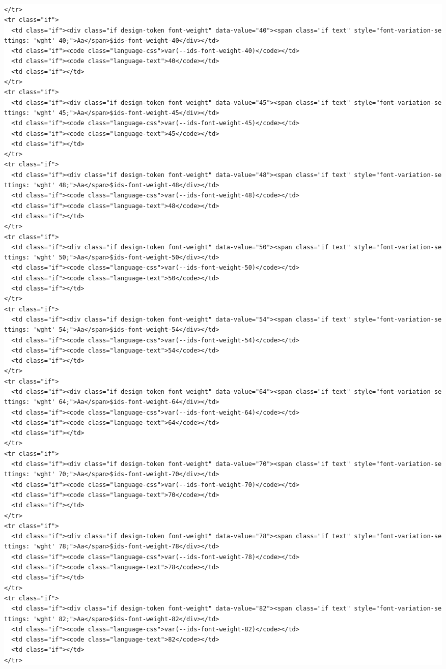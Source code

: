     </tr>
    <tr class="if">
      <td class="if"><div class="if design-token font-weight" data-value="40"><span class="if text" style="font-variation-settings: 'wght' 40;">Aa</span>$ids-font-weight-40</div></td>
      <td class="if"><code class="language-css">var(--ids-font-weight-40)</code></td>
      <td class="if"><code class="language-text">40</code></td>
      <td class="if"></td>
    </tr>
    <tr class="if">
      <td class="if"><div class="if design-token font-weight" data-value="45"><span class="if text" style="font-variation-settings: 'wght' 45;">Aa</span>$ids-font-weight-45</div></td>
      <td class="if"><code class="language-css">var(--ids-font-weight-45)</code></td>
      <td class="if"><code class="language-text">45</code></td>
      <td class="if"></td>
    </tr>
    <tr class="if">
      <td class="if"><div class="if design-token font-weight" data-value="48"><span class="if text" style="font-variation-settings: 'wght' 48;">Aa</span>$ids-font-weight-48</div></td>
      <td class="if"><code class="language-css">var(--ids-font-weight-48)</code></td>
      <td class="if"><code class="language-text">48</code></td>
      <td class="if"></td>
    </tr>
    <tr class="if">
      <td class="if"><div class="if design-token font-weight" data-value="50"><span class="if text" style="font-variation-settings: 'wght' 50;">Aa</span>$ids-font-weight-50</div></td>
      <td class="if"><code class="language-css">var(--ids-font-weight-50)</code></td>
      <td class="if"><code class="language-text">50</code></td>
      <td class="if"></td>
    </tr>
    <tr class="if">
      <td class="if"><div class="if design-token font-weight" data-value="54"><span class="if text" style="font-variation-settings: 'wght' 54;">Aa</span>$ids-font-weight-54</div></td>
      <td class="if"><code class="language-css">var(--ids-font-weight-54)</code></td>
      <td class="if"><code class="language-text">54</code></td>
      <td class="if"></td>
    </tr>
    <tr class="if">
      <td class="if"><div class="if design-token font-weight" data-value="64"><span class="if text" style="font-variation-settings: 'wght' 64;">Aa</span>$ids-font-weight-64</div></td>
      <td class="if"><code class="language-css">var(--ids-font-weight-64)</code></td>
      <td class="if"><code class="language-text">64</code></td>
      <td class="if"></td>
    </tr>
    <tr class="if">
      <td class="if"><div class="if design-token font-weight" data-value="70"><span class="if text" style="font-variation-settings: 'wght' 70;">Aa</span>$ids-font-weight-70</div></td>
      <td class="if"><code class="language-css">var(--ids-font-weight-70)</code></td>
      <td class="if"><code class="language-text">70</code></td>
      <td class="if"></td>
    </tr>
    <tr class="if">
      <td class="if"><div class="if design-token font-weight" data-value="78"><span class="if text" style="font-variation-settings: 'wght' 78;">Aa</span>$ids-font-weight-78</div></td>
      <td class="if"><code class="language-css">var(--ids-font-weight-78)</code></td>
      <td class="if"><code class="language-text">78</code></td>
      <td class="if"></td>
    </tr>
    <tr class="if">
      <td class="if"><div class="if design-token font-weight" data-value="82"><span class="if text" style="font-variation-settings: 'wght' 82;">Aa</span>$ids-font-weight-82</div></td>
      <td class="if"><code class="language-css">var(--ids-font-weight-82)</code></td>
      <td class="if"><code class="language-text">82</code></td>
      <td class="if"></td>
    </tr>